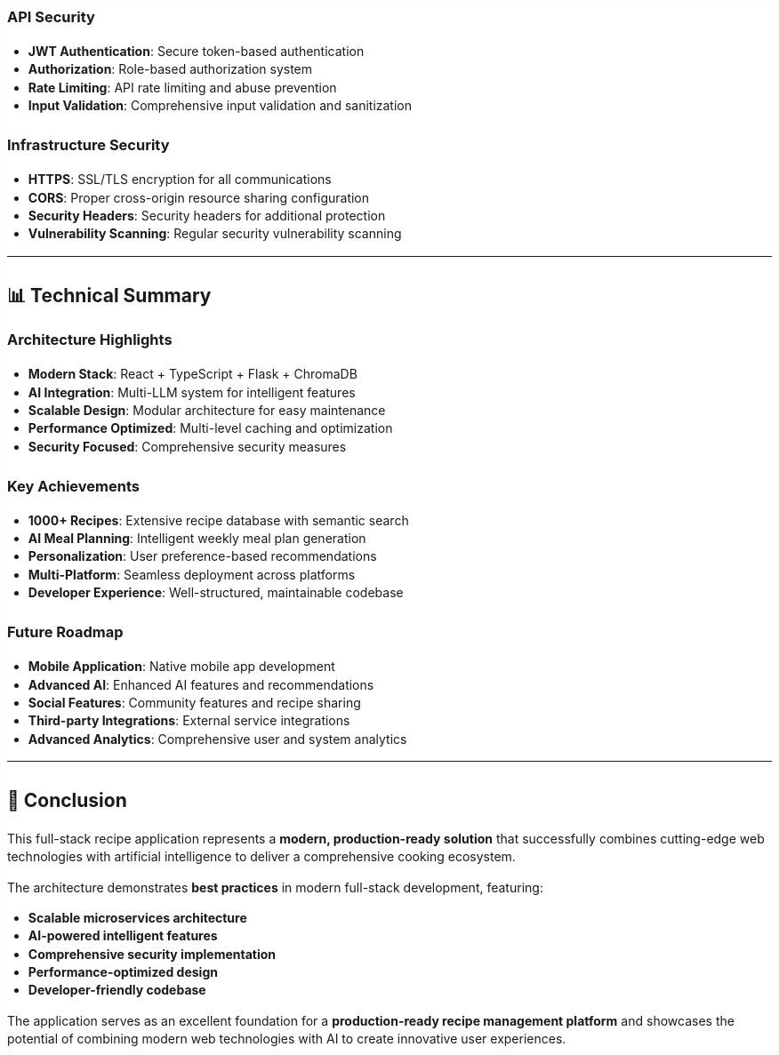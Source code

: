 ### API Security
- **JWT Authentication**: Secure token-based authentication
- **Authorization**: Role-based authorization system
- **Rate Limiting**: API rate limiting and abuse prevention
- **Input Validation**: Comprehensive input validation and sanitization

### Infrastructure Security
- **HTTPS**: SSL/TLS encryption for all communications
- **CORS**: Proper cross-origin resource sharing configuration
- **Security Headers**: Security headers for additional protection
- **Vulnerability Scanning**: Regular security vulnerability scanning

---

## 📊 Technical Summary

### Architecture Highlights
- **Modern Stack**: React + TypeScript + Flask + ChromaDB
- **AI Integration**: Multi-LLM system for intelligent features
- **Scalable Design**: Modular architecture for easy maintenance
- **Performance Optimized**: Multi-level caching and optimization
- **Security Focused**: Comprehensive security measures

### Key Achievements
- **1000+ Recipes**: Extensive recipe database with semantic search
- **AI Meal Planning**: Intelligent weekly meal plan generation
- **Personalization**: User preference-based recommendations
- **Multi-Platform**: Seamless deployment across platforms
- **Developer Experience**: Well-structured, maintainable codebase

### Future Roadmap
- **Mobile Application**: Native mobile app development
- **Advanced AI**: Enhanced AI features and recommendations
- **Social Features**: Community features and recipe sharing
- **Third-party Integrations**: External service integrations
- **Advanced Analytics**: Comprehensive user and system analytics

---

## 🎯 Conclusion

This full-stack recipe application represents a **modern, production-ready solution** that successfully combines cutting-edge web technologies with artificial intelligence to deliver a comprehensive cooking ecosystem.

The architecture demonstrates **best practices** in modern full-stack development, featuring:
- **Scalable microservices architecture**
- **AI-powered intelligent features**
- **Comprehensive security implementation**
- **Performance-optimized design**
- **Developer-friendly codebase**

The application serves as an excellent foundation for a **production-ready recipe management platform** and showcases the potential of combining modern web technologies with AI to create innovative user experiences.
